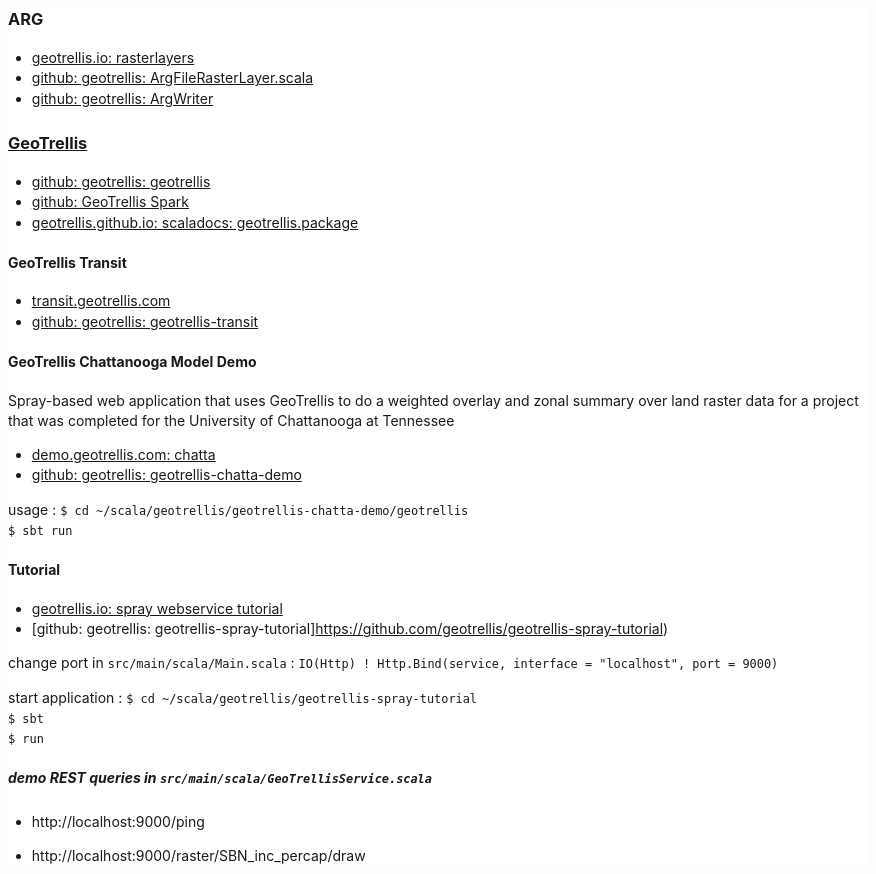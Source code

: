### ARG

- [geotrellis.io: rasterlayers](http://geotrellis.io/geotrellis-docs/0.9.0/geotrellis/io/rasterlayers)
- [github: geotrellis: ArgFileRasterLayer.scala](https://github.com/geotrellis/geotrellis/blob/master/engine/src/main/scala/geotrellis/engine/ArgFileRasterLayer.scala)
- [github: geotrellis: ArgWriter](https://github.com/geotrellis/geotrellis/blob/master/raster/src/main/scala/geotrellis/raster/io/arg/ArgWriter.scala)

### [GeoTrellis](http://geotrellis.io)

- [github: geotrellis: geotrellis](https://github.com/geotrellis/geotrellis)
- [github: GeoTrellis Spark](https://github.com/geotrellis/geotrellis/tree/master/spark)
- [geotrellis.github.io: scaladocs: geotrellis.package](http://geotrellis.github.io/scaladocs/latest/index.html#geotrellis.package)

#### GeoTrellis Transit

- [transit.geotrellis.com](http://transit.geotrellis.com)
- [github: geotrellis: geotrellis-transit](https://github.com/geotrellis/geotrellis-transit)

#### GeoTrellis Chattanooga Model Demo

Spray-based web application that uses GeoTrellis to do a weighted overlay and zonal summary over land raster data for a project that was completed for the University of Chattanooga at Tennessee

- [demo.geotrellis.com: chatta](http://demo.geotrellis.com/chatta)
- [github: geotrellis: geotrellis-chatta-demo](https://github.com/geotrellis/geotrellis-chatta-demo)

usage
:   `$ cd ~/scala/geotrellis/geotrellis-chatta-demo/geotrellis`  
	`$ sbt run`

#### Tutorial

- [geotrellis.io: spray webservice tutorial](http://geotrellis.io/tutorials/webservice/spray)
- [github: geotrellis: geotrellis-spray-tutorial]https://github.com/geotrellis/geotrellis-spray-tutorial)

change port in `src/main/scala/Main.scala`
:   `IO(Http) ! Http.Bind(service, interface = "localhost", port = 9000)`

start application
:   `$ cd ~/scala/geotrellis/geotrellis-spray-tutorial`  
    `$ sbt`  
    `$ run`

##### demo REST queries in `src/main/scala/GeoTrellisService.scala`

- http://localhost:9000/ping

- http://localhost:9000/raster/SBN_inc_percap/draw
